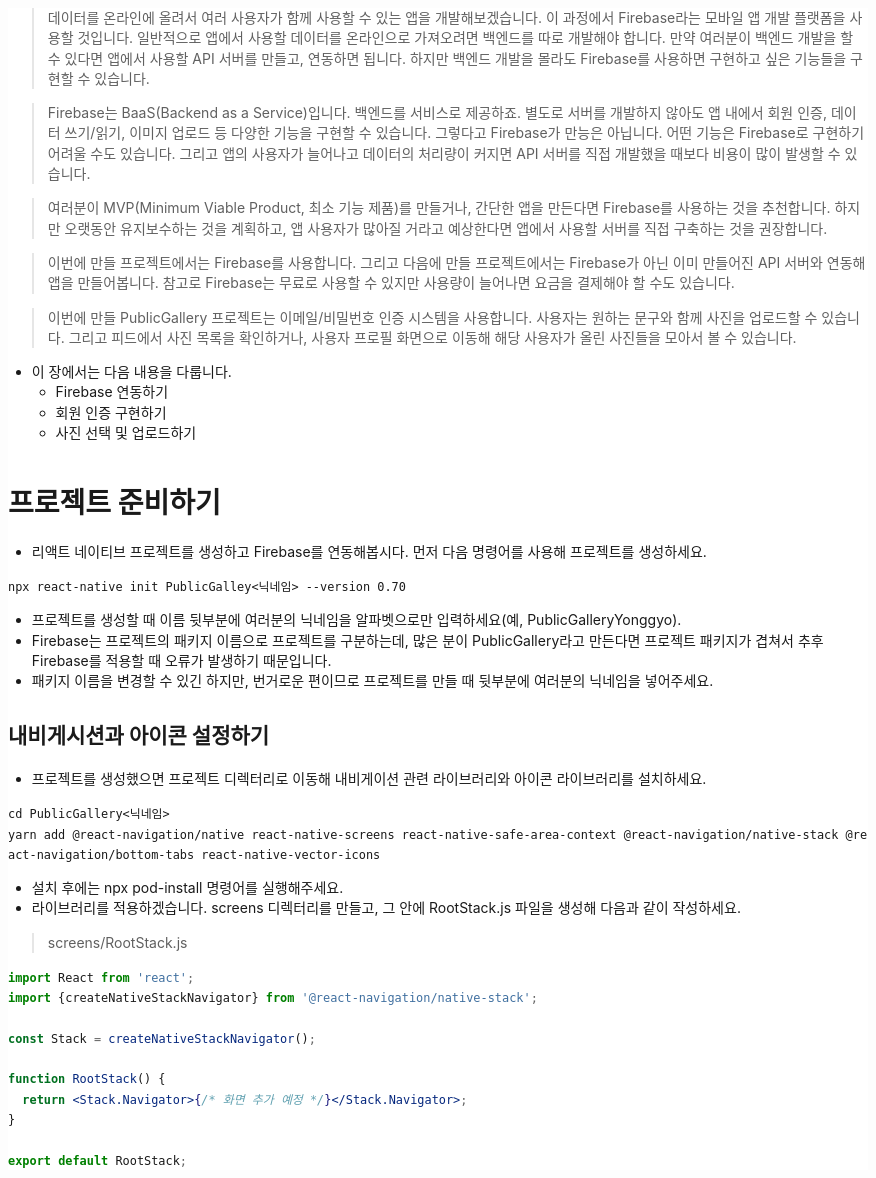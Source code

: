 > 데이터를 온라인에 올려서 여러 사용자가 함께 사용할 수 있는 앱을 개발해보겠습니다. 이 과정에서 Firebase라는 모바일 앱 개발 플랫폼을 사용할 것입니다. 일반적으로 앱에서 사용할 데이터를 온라인으로 가져오려면 백엔드를 따로 개발해야 합니다. 만약 여러분이 백엔드 개발을 할 수 있다면 앱에서 사용할 API 서버를 만들고, 연동하면 됩니다. 하지만 백엔드 개발을 몰라도 Firebase를 사용하면 구현하고 싶은 기능들을 구현할 수 있습니다.
 
> Firebase는 BaaS(Backend as a Service)입니다. 백엔드를 서비스로 제공하죠. 별도로 서버를 개발하지 않아도 앱 내에서 회원 인증, 데이터 쓰기/읽기, 이미지 업로드 등 다양한 기능을 구현할 수 있습니다. 그렇다고 Firebase가 만능은 아닙니다. 어떤 기능은 Firebase로 구현하기 어려울 수도 있습니다. 그리고 앱의 사용자가 늘어나고 데이터의 처리량이 커지면 API 서버를 직접 개발했을 때보다 비용이 많이 발생할 수 있습니다.

> 여러분이 MVP(Minimum Viable Product, 최소 기능 제품)를 만들거나, 간단한 앱을 만든다면 Firebase를 사용하는 것을 추천합니다. 하지만 오랫동안 유지보수하는 것을 계획하고, 앱 사용자가 많아질 거라고 예상한다면 앱에서 사용할 서버를 직접 구축하는 것을 권장합니다.

> 이번에 만들 프로젝트에서는 Firebase를 사용합니다. 그리고 다음에 만들 프로젝트에서는 Firebase가 아닌 이미 만들어진 API 서버와 연동해 앱을 만들어봅니다. 참고로 Firebase는 무료로 사용할 수 있지만 사용량이 늘어나면 요금을 결제해야 할 수도 있습니다.

> 이번에 만들 PublicGallery 프로젝트는 이메일/비밀번호 인증 시스템을 사용합니다. 사용자는 원하는 문구와 함께 사진을 업로드할 수 있습니다. 그리고 피드에서 사진 목록을 확인하거나, 사용자 프로필 화면으로 이동해 해당 사용자가 올린 사진들을 모아서 볼 수 있습니다.

- 이 장에서는 다음 내용을 다룹니다.
    - Firebase 연동하기
    - 회원 인증 구현하기
    - 사진 선택 및 업로드하기 

# 프로젝트 준비하기

- 리액트 네이티브 프로젝트를 생성하고 Firebase를 연동해봅시다. 먼저 다음 명령어를 사용해 프로젝트를 생성하세요.

```
npx react-native init PublicGalley<닉네임> --version 0.70
```

- 프로젝트를 생성할 때 이름 뒷부분에 여러분의 닉네임을 알파벳으로만 입력하세요(예, PublicGalleryYonggyo). 
- Firebase는 프로젝트의 패키지 이름으로 프로젝트를 구분하는데, 많은 분이 PublicGallery라고 만든다면 프로젝트 패키지가 겹쳐서 추후 Firebase를 적용할 때 오류가 발생하기 때문입니다.
- 패키지 이름을 변경할 수 있긴 하지만, 번거로운 편이므로 프로젝트를 만들 때 뒷부분에 여러분의 닉네임을 넣어주세요.

## 내비게시션과 아이콘 설정하기

- 프로젝트를 생성했으면 프로젝트 디렉터리로 이동해 내비게이션 관련 라이브러리와 아이콘 라이브러리를 설치하세요.

```
cd PublicGallery<닉네임>
yarn add @react-navigation/native react-native-screens react-native-safe-area-context @react-navigation/native-stack @react-navigation/bottom-tabs react-native-vector-icons
```

- 설치 후에는 npx pod-install 명령어를 실행해주세요.
- 라이브러리를 적용하겠습니다. screens 디렉터리를 만들고, 그 안에 RootStack.js 파일을 생성해 다음과 같이 작성하세요.

> screens/RootStack.js

```jsx
import React from 'react';
import {createNativeStackNavigator} from '@react-navigation/native-stack';

const Stack = createNativeStackNavigator();

function RootStack() {
  return <Stack.Navigator>{/* 화면 추가 예정 */}</Stack.Navigator>;
}

export default RootStack;
```
